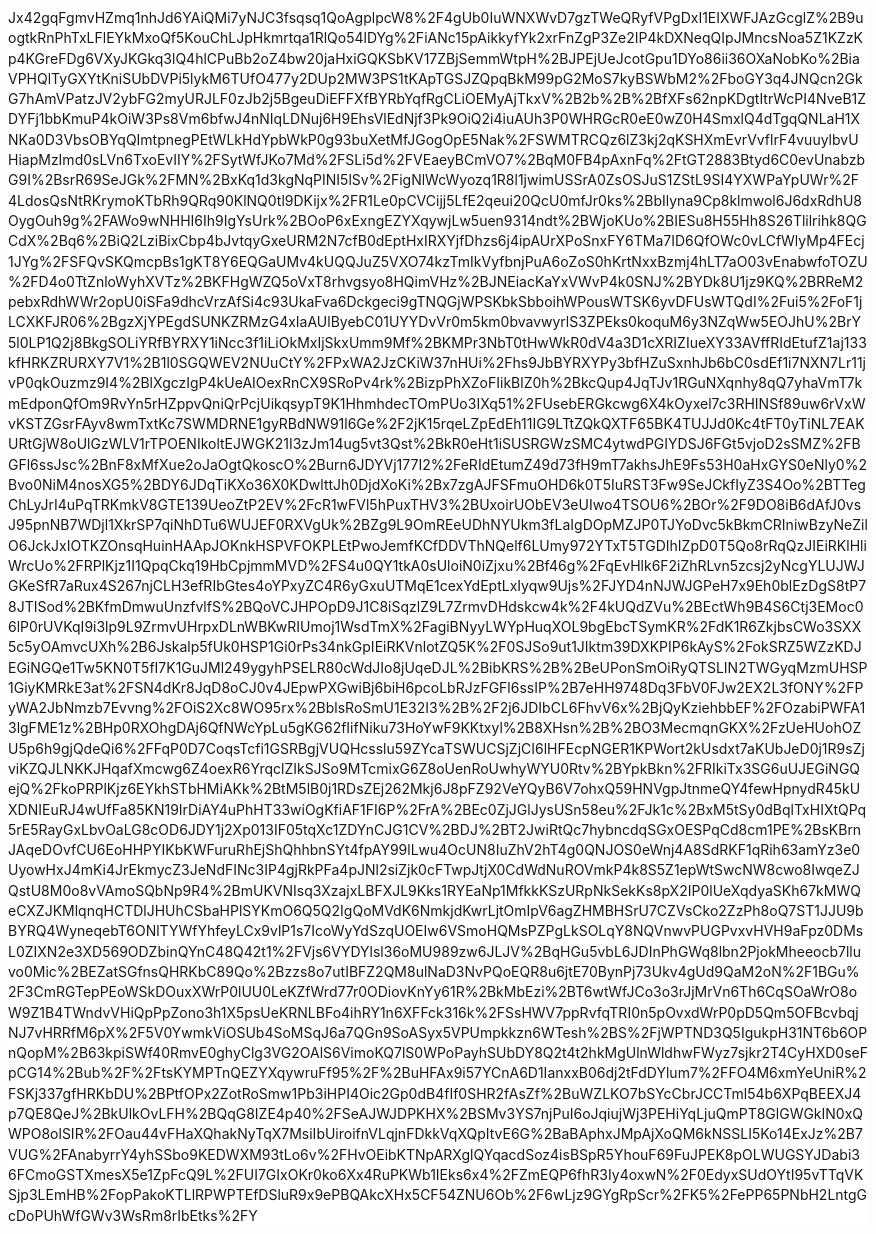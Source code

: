 Jx42gqFgmvHZmq1nhJd6YAiQMi7yNJC3fsqsq1QoAgplpcW8%2F4gUb0IuWNXWvD7gzTWeQRyfVPgDxI1EIXWFJAzGcglZ%2B9uogtkRnPhTxLFlEYkMxoQf5KouChLJpHkmrtqa1RlQo54lDYg%2FiANc15pAikkyfYk2xrFnZgP3Ze2IP4kDXNeqQIpJMncsNoa5Z1KZzKp4KGreFDg6VXyJKGkq3lQ4hlCPuBb2oZ4bw20jaHxiGQKSbKV17ZBjSemmWtpH%2BJPEjUeJcotGpu1DYo86ii36OXaNobKo%2BiaVPHQlTyGXYtKniSUbDVPi5lykM6TUfO477y2DUp2MW3PS1tKApTGSJZQpqBkM99pG2MoS7kyBSWbM2%2FboGY3q4JNQcn2GkG7hAmVPatzJV2ybFG2myURJLF0zJb2j5BgeuDiEFFXfBYRbYqfRgCLiOEMyAjTkxV%2B2b%2B%2BfXFs62npKDgtItrWcPI4NveB1ZDYFj1bbKmuP4kOiW3Ps8Vm6bfwJ4nNIqLDNuj6H9EhsVlEdNjf3Pk9OiQ2i4iuAUh3P0WHRGcR0eE0wZ0H4SmxlQ4dTgqQNLaH1XNKa0D3VbsOBYqQImtpnegPEtWLkHdYpbWkP0g93buXetMfJGogOpE5Nak%2FSWMTRCQz6lZ3kj2qKSHXmEvrVvflrF4vuuylbvUHiapMzImd0sLVn6TxoEvIIY%2FSytWfJKo7Md%2FSLi5d%2FVEaeyBCmVO7%2BqM0FB4pAxnFq%2FtGT2883Btyd6C0evUnabzbG9I%2BsrR69SeJGk%2FMN%2BxKq1d3kgNqPINI5lSv%2FigNlWcWyozq1R8l1jwimUSSrA0ZsOSJuS1ZStL9SI4YXWPaYpUWr%2F4LdosQsNtRKrymoKTbRh9QRq90KlNQ0tl9DKijx%2FR1Le0pCVCijj5LfE2qeui20QcU0mfJr0ks%2BbIlyna9Cp8klmwol6J6dxRdhU8OygOuh9g%2FAWo9wNHHI6Ih9IgYsUrk%2BOoP6xExngEZYXqywjLw5uen9314ndt%2BWjoKUo%2BIESu8H55Hh8S26Tlilrihk8QGCdX%2Bq6%2BiQ2LziBixCbp4bJvtqyGxeURM2N7cfB0dEptHxIRXYjfDhzs6j4ipAUrXPoSnxFY6TMa7ID6QfOWc0vLCfWlyMp4FEcj1JYg%2FSFQvSKQmcpBs1gKT8Y6EQGaUMv4kUQQJuZ5VXO74kzTmIkVyfbnjPuA6oZoS0hKrtNxxBzmj4hLT7aO03vEnabwfoTOZU%2FD4o0TtZnloWyhXVTz%2BKFHgWZQ5oVxT8rhvgsyo8HQimVHz%2BJNEiacKaYxVWvP4k0SNJ%2BYDk8U1jz9KQ%2BRReM2pebxRdhWWr2opU0iSFa9dhcVrzAfSi4c93UkaFva6Dckgeci9gTNQGjWPSKbkSbboihWPousWTSK6yvDFUsWTQdI%2Fui5%2FoF1jLCXKFJR06%2BgzXjYPEgdSUNKZRMzG4xIaAUlByebC01UYYDvVr0m5km0bvavwyrlS3ZPEks0koquM6y3NZqWw5EOJhU%2BrY5l0LP1Q2j8BkgSOLiYRfBYRXY1iNcc3f1iLiOkMxIjSkxUmm9Mf%2BKMPr3NbT0tHwWkR0dV4a3D1cXRIZIueXY33AVffRIdEtufZ1aj133kfHRKZRURXY7V1%2B1l0SGQWEV2NUuCtY%2FPxWA2JzCKiW37nHUi%2Fhs9JbBYRXYPy3bfHZuSxnhJb6bC0sdEf1i7NXN7Lr11jvP0qkOuzmz9I4%2BlXgczIgP4kUeAIOexRnCX9SRoPv4rk%2BizpPhXZoFIikBlZ0h%2BkcQup4JqTJv1RGuNXqnhy8qQ7yhaVmT7kmEdponQfOm9RvYn5rHZppvQniQrPcjUikqsypT9K1HhmhdecTOmPUo3IXq51%2FUsebERGkcwg6X4kOyxel7c3RHINSf89uw6rVxWvKSTZGsrFAyv8wmTxtKc7SWMDRNE1gyRBdNW91l6Ge%2F2jK15rqeLZpEdEh11IG9LTtZQkQXTF65BK4TUJJd0Kc4tFT0yTiNL7EAKURtGjW8oUlGzWLV1rTPOENIkoltEJWGK21I3zJm14ug5vt3Qst%2BkR0eHt1iSUSRGWzSMC4ytwdPGIYDSJ6FGt5vjoD2sSMZ%2FBGFl6ssJsc%2BnF8xMfXue2oJaOgtQkoscO%2Burn6JDYVj177I2%2FeRIdEtumZ49d73fH9mT7akhsJhE9Fs53H0aHxGYS0eNly0%2Bvo0NiM4nosXG5%2BDY6JDqTiKXo36X0KDwlttJh0DjdXoKi%2Bx7zgAJFSFmuOHD6k0T5IuRST3Fw9SeJCkfIyZ3S4Oo%2BTTegChLyJrI4uPqTRKmkV8GTE139UeoZtP2EV%2FcR1wFVl5hPuxTHV3%2BUxoirUObEV3eUIwo4TSOU6%2BOr%2F9DO8iB6dAfJ0vsJ95pnNB7WDjl1XkrSP7qiNhDTu6WUJEF0RXVgUk%2BZg9L9OmREeUDhNYUkm3fLaIgDOpMZJP0TJYoDvc5kBkmCRIniwBzyNeZilO6JckJxIOTKZOnsqHuinHAApJOKnkHSPVFOKPLEtPwoJemfKCfDDVThNQelf6LUmy972YTxT5TGDIhIZpD0T5Qo8rRqQzJIEiRKlHliWrcUo%2FRPlKjz1I1QpqCkq19HbCpjmmMVD%2FS4u0QY1tkA0sUloiN0iZjxu%2Bf46g%2FqEvHlk6F2iZhRLvn5zcsj2yNcgYLUJWJGKeSfR7aRux4S267njCLH3efRIbGtes4oYPxyZC4R6yGxuUTMqE1cexYdEptLxIyqw9Ujs%2FJYD4nNJWJGPeH7x9Eh0blEzDgS8tP78JTISod%2BKfmDmwuUnzfvlfS%2BQoVCJHPOpD9J1C8iSqzlZ9L7ZrmvDHdskcw4k%2F4kUQdZVu%2BEctWh9B4S6Ctj3EMoc06lP0rUVKqI9i3lp9L9ZrmvUHrpxDLnWBKwRIUmoj1WsdTmX%2FagiBNyyLWYpHuqXOL9bgEbcTSymKR%2FdK1R6ZkjbsCWo3SXX5c5yOAmvcUXh%2B6Jskalp5fUk0HSP1Gi0rPs34nkGpIEiRKVnlotZQ5K%2F0SJSo9ut1JIktm39DXKPIP6kAyS%2FokSRZ5WZzKDJEGiNGQe1Tw5KN0T5fI7K1GuJMl249ygyhPSELR80cWdJIo8jUqeDJL%2BibKRS%2B%2BeUPonSmOiRyQTSLIN2TWGyqMzmUHSP1GiyKMRkE3at%2FSN4dKr8JqD8oCJ0v4JEpwPXGwiBj6biH6pcoLbRJzFGFl6ssIP%2B7eHH9748Dq3FbV0FJw2EX2L3fONY%2FPyWA2JbNmzb7Evvng%2FOiS2Xc8WO95rx%2BblsRoSmU1E32I3%2B%2F2j6JDIbCL6FhvV6x%2BjQyKziehbbEF%2FOzabiPWFA13lgFME1z%2BHp0RXOhgDAj6QfNWcYpLu5gKG62fIifNiku73HoYwF9KKtxyl%2B8XHsn%2B%2BO3MecmqnGKX%2FzUeHUohOZU5p6h9gjQdeQi6%2FFqP0D7CoqsTcfi1GSRBgjVUQHcsslu59ZYcaTSWUCSjZjCI6lHFEcpNGER1KPWort2kUsdxt7aKUbJeD0j1R9sZjviKZQJLNKKJHqafXmcwg6Z4oexR6YrqclZIkSJSo9MTcmixG6Z8oUenRoUwhyWYU0Rtv%2BYpkBkn%2FRIkiTx3SG6uUJEGiNGQejQ%2FkoPRPlKjz6EYkhSTbHMiAKk%2BtM5lB0j1RDsZEj262Mkj6J8pFZ92VeYQyB6V7ohxQ59HNVgpJtnmeQY4fewHpnydR45kUXDNIEuRJ4wUfFa85KN19IrDiAY4uPhHT33wiOgKfiAF1FI6P%2FrA%2BEc0ZjJGlJysUSn58eu%2FJk1c%2BxM5tSy0dBqlTxHIXtQPq5rE5RayGxLbvOaLG8cOD6JDY1j2Xp013IF05tqXc1ZDYnCJG1CV%2BDJ%2BT2JwiRtQc7hybncdqSGxOESPqCd8cm1PE%2BsKBrnJAqeDOvfCU6EoHHPYIKbKWFuruRhEjShQhhbnSYt4fpAY99lLwu4OcUN8IuZhV2hT4g0QNJOS0eWnj4A8SdRKF1qRih63amYz3e0UyowHxJ4mKi4JrEkmycZ3JeNdFINc3IP4gjRkPFa4pJNl2siZjk0cFTwpJtjX0CdWdNuROVmkP4k8S5Z1epWtSwcNW8cwo8IwqeZJQstU8M0o8vVAmoSQbNp9R4%2BmUKVNIsq3XzajxLBFXJL9Kks1RYEaNp1MfkkKSzURpNkSekKs8pX2IP0lUeXqdyaSKh67kMWQeCXZJKMlqnqHCTDlJHUhCSbaHPlSYKmO6Q5Q2IgQoMVdK6NmkjdKwrLjtOmIpV6agZHMBHSrU7CZVsCko2ZzPh8oQ7ST1JJU9bBYRQ4WyneqebT6ONlTYWfYhfeyLCx9vlP1s7IcoWyYdSzqUOEIw6VSmoHQMsPZPgLkSOLqY8NQVnwvPUGPvxvHVH9aFpz0DMsL0ZIXN2e3XD569ODZbinQYnC48Q42t1%2FVjs6VYDYlsl36oMU989zw6JLJV%2BqHGu5vbL6JDInPhGWq8lbn2PjokMheeocb7lluvo0Mic%2BEZatSGfnsQHRKbC89Qo%2Bzzs8o7utIBFZ2QM8ulNaD3NvPQoEQR8u6jtE70BynPj73Ukv4gUd9QaM2oN%2F1BGu%2F3CmRGTepPEoWSkDOuxXWrP0lUU0LeKZfWrd77r0ODiovKnYy61R%2BkMbEzi%2BT6wtWfJCo3o3rJjMrVn6Th6CqSOaWrO8oW9Z1B4TWndvVHiQpPpZono3h1X5psUeKRNLBFo4ihRY1n6XFFck316k%2FSsHWV7ppRvfqTRI0n5pOvxdWrP0pD5Qm5OFBcvbqjNJ7vHRRfM6pX%2F5V0YwmkViOSUb4SoMSqJ6a7QGn9SoASyx5VPUmpkkzn6WTesh%2BS%2FjWPTND3Q5IgukpH31NT6b6OPnQopM%2B63kpiSWf40RmvE0ghyClg3VG2OAlS6VimoKQ7lS0WPoPayhSUbDY8Q2t4t2hkMgUlnWldhwFWyz7sjkr2T4CyHXD0seFpCG14%2Bub%2F%2FtsKYMPTnQEZYXqywruFf95%2F%2BuHFAx9i57YCnA6D1IanxxB06dj2tFdDYlum7%2FFO4M6xmYeUniR%2FSKj337gfHRKbDU%2BPtfOPx2ZotRoSmw1Pb3iHPI4Oic2Gp0dB4fIf0SHR2fAsZf%2BuWZLKO7bSYcCbrJCCTml54b6XPqBEEXJ4p7QE8QeJ%2BkUlkOvLFH%2BQqG8IZE4p40%2FSeAJWJDPKHX%2BSMv3YS7njPuI6oJqiujWj3PEHiYqLjuQmPT8GlGWGkIN0xQWPO8olSIR%2FOau44vFHaXQhakNyTqX7MsiIbUiroifnVLqjnFDkkVqXQpItvE6G%2BaBAphxJMpAjXoQM6kNSSLI5Ko14ExJz%2B7VUG%2FAnabyrrY4yhSSbo9KEDWXM93tLo6v%2FHvOEibKTNpARXglQYqacdSoz4isBSpR5YhouF69FuJPEK8pOLWUGSYJDabi36FCmoGSTXmesX5e1ZpFcQ9L%2FUI7GIxOKr0ko6Xx4RuPKWb1IEks6x4%2FZmEQP6fhR3Iy4oxwN%2F0EdyxSUdOYtI95vTTqVKSjp3LEmHB%2FopPakoKTLlRPWPTEfDSluR9x9ePBQAkcXHx5CF54ZNU6Ob%2F6wLjz9GYgRpScr%2FK5%2FePP65PNbH2LntgGcDoPUhWfGWv3WsRm8rIbEtks%2FY